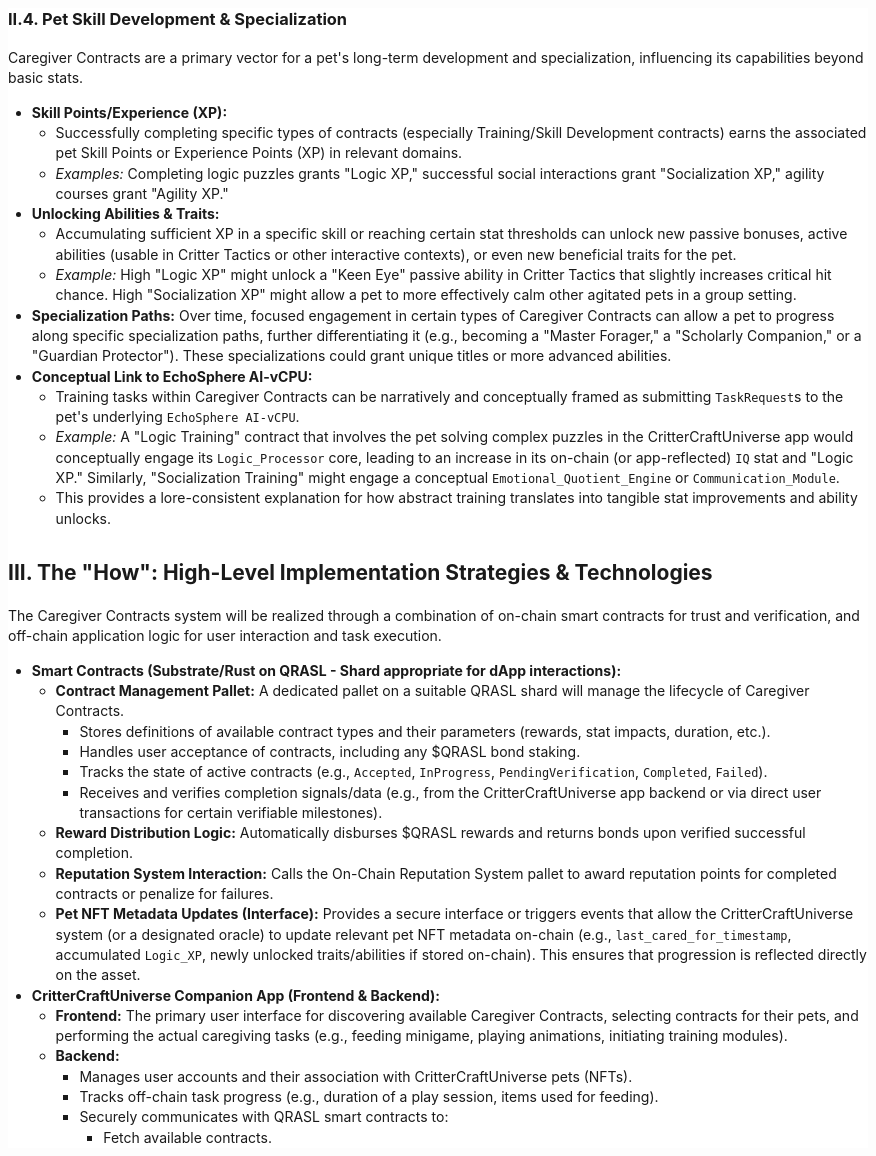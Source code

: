 ### II.4. Pet Skill Development & Specialization

Caregiver Contracts are a primary vector for a pet's long-term development and specialization, influencing its capabilities beyond basic stats.

*   **Skill Points/Experience (XP):**
    *   Successfully completing specific types of contracts (especially Training/Skill Development contracts) earns the associated pet Skill Points or Experience Points (XP) in relevant domains.
    *   *Examples:* Completing logic puzzles grants "Logic XP," successful social interactions grant "Socialization XP," agility courses grant "Agility XP."
*   **Unlocking Abilities & Traits:**
    *   Accumulating sufficient XP in a specific skill or reaching certain stat thresholds can unlock new passive bonuses, active abilities (usable in Critter Tactics or other interactive contexts), or even new beneficial traits for the pet.
    *   *Example:* High "Logic XP" might unlock a "Keen Eye" passive ability in Critter Tactics that slightly increases critical hit chance. High "Socialization XP" might allow a pet to more effectively calm other agitated pets in a group setting.
*   **Specialization Paths:** Over time, focused engagement in certain types of Caregiver Contracts can allow a pet to progress along specific specialization paths, further differentiating it (e.g., becoming a "Master Forager," a "Scholarly Companion," or a "Guardian Protector"). These specializations could grant unique titles or more advanced abilities.
*   **Conceptual Link to EchoSphere AI-vCPU:**
    *   Training tasks within Caregiver Contracts can be narratively and conceptually framed as submitting `TaskRequest`s to the pet's underlying `EchoSphere AI-vCPU`.
    *   *Example:* A "Logic Training" contract that involves the pet solving complex puzzles in the CritterCraftUniverse app would conceptually engage its `Logic_Processor` core, leading to an increase in its on-chain (or app-reflected) `IQ` stat and "Logic XP." Similarly, "Socialization Training" might engage a conceptual `Emotional_Quotient_Engine` or `Communication_Module`.
    *   This provides a lore-consistent explanation for how abstract training translates into tangible stat improvements and ability unlocks.

## III. The "How": High-Level Implementation Strategies & Technologies

The Caregiver Contracts system will be realized through a combination of on-chain smart contracts for trust and verification, and off-chain application logic for user interaction and task execution.

*   **Smart Contracts (Substrate/Rust on QRASL - Shard appropriate for dApp interactions):**
    *   **Contract Management Pallet:** A dedicated pallet on a suitable QRASL shard will manage the lifecycle of Caregiver Contracts.
        *   Stores definitions of available contract types and their parameters (rewards, stat impacts, duration, etc.).
        *   Handles user acceptance of contracts, including any $QRASL bond staking.
        *   Tracks the state of active contracts (e.g., `Accepted`, `InProgress`, `PendingVerification`, `Completed`, `Failed`).
        *   Receives and verifies completion signals/data (e.g., from the CritterCraftUniverse app backend or via direct user transactions for certain verifiable milestones).
    *   **Reward Distribution Logic:** Automatically disburses $QRASL rewards and returns bonds upon verified successful completion.
    *   **Reputation System Interaction:** Calls the On-Chain Reputation System pallet to award reputation points for completed contracts or penalize for failures.
    *   **Pet NFT Metadata Updates (Interface):** Provides a secure interface or triggers events that allow the CritterCraftUniverse system (or a designated oracle) to update relevant pet NFT metadata on-chain (e.g., `last_cared_for_timestamp`, accumulated `Logic_XP`, newly unlocked traits/abilities if stored on-chain). This ensures that progression is reflected directly on the asset.
*   **CritterCraftUniverse Companion App (Frontend & Backend):**
    *   **Frontend:** The primary user interface for discovering available Caregiver Contracts, selecting contracts for their pets, and performing the actual caregiving tasks (e.g., feeding minigame, playing animations, initiating training modules).
    *   **Backend:**
        *   Manages user accounts and their association with CritterCraftUniverse pets (NFTs).
        *   Tracks off-chain task progress (e.g., duration of a play session, items used for feeding).
        *   Securely communicates with QRASL smart contracts to:
            *   Fetch available contracts.